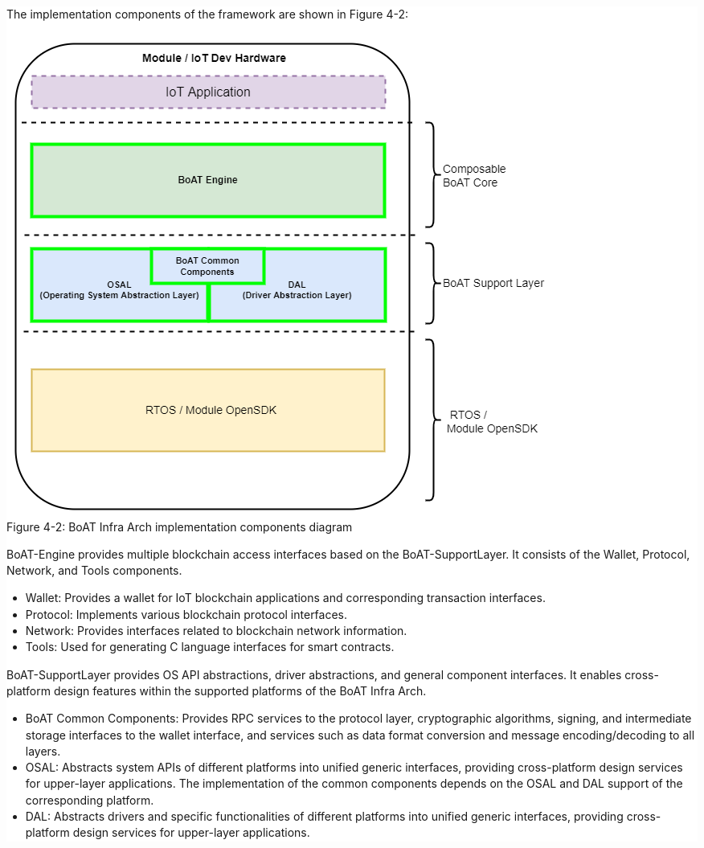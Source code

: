 The implementation components of the framework are shown in Figure 4-2:

![BoAT Implementation Diagram](./images/BoAT_Overall_Design_cn-F4-2-BoAT-Infra-Arch-overall-Simplified.png)  
Figure 4-2: BoAT Infra Arch implementation components diagram

BoAT-Engine provides multiple blockchain access interfaces based on the BoAT-SupportLayer. It consists of the Wallet, Protocol, Network, and Tools components.

- Wallet: Provides a wallet for IoT blockchain applications and corresponding transaction interfaces.
- Protocol: Implements various blockchain protocol interfaces.
- Network: Provides interfaces related to blockchain network information.
- Tools: Used for generating C language interfaces for smart contracts.

BoAT-SupportLayer provides OS API abstractions, driver abstractions, and general component interfaces. It enables cross-platform design features within the supported platforms of the BoAT Infra Arch.

- BoAT Common Components: Provides RPC services to the protocol layer, cryptographic algorithms, signing, and intermediate storage interfaces to the wallet interface, and services such as data format conversion and message encoding/decoding to all layers.
- OSAL: Abstracts system APIs of different platforms into unified generic interfaces, providing cross-platform design services for upper-layer applications. The implementation of the common components depends on the OSAL and DAL support of the corresponding platform.
- DAL: Abstracts drivers and specific functionalities of different platforms into unified generic interfaces, providing cross-platform design services for upper-layer applications.
